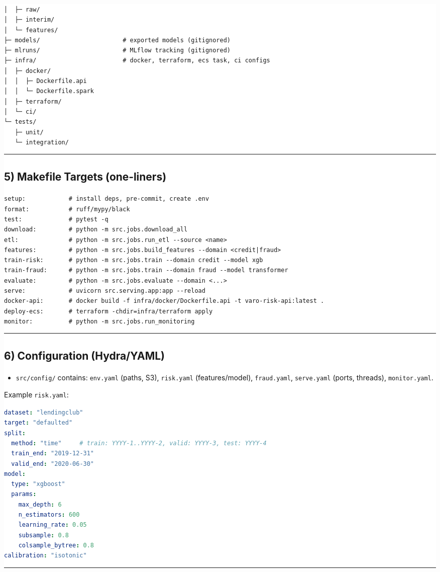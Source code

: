 ```
│  ├─ raw/
│  ├─ interim/
│  └─ features/
├─ models/                       # exported models (gitignored)
├─ mlruns/                       # MLflow tracking (gitignored)
├─ infra/                        # docker, terraform, ecs task, ci configs
│  ├─ docker/
│  │  ├─ Dockerfile.api
│  │  └─ Dockerfile.spark
│  ├─ terraform/
│  └─ ci/
└─ tests/
   ├─ unit/
   └─ integration/
```

---

## 5) Makefile Targets (one‑liners)

```
setup:            # install deps, pre-commit, create .env
format:           # ruff/mypy/black
test:             # pytest -q
download:         # python -m src.jobs.download_all
etl:              # python -m src.jobs.run_etl --source <name>
features:         # python -m src.jobs.build_features --domain <credit|fraud>
train-risk:       # python -m src.jobs.train --domain credit --model xgb
train-fraud:      # python -m src.jobs.train --domain fraud --model transformer
evaluate:         # python -m src.jobs.evaluate --domain <...>
serve:            # uvicorn src.serving.app:app --reload
docker-api:       # docker build -f infra/docker/Dockerfile.api -t varo-risk-api:latest .
deploy-ecs:       # terraform -chdir=infra/terraform apply
monitor:          # python -m src.jobs.run_monitoring
```

---

## 6) Configuration (Hydra/YAML)

- `src/config/` contains: `env.yaml` (paths, S3), `risk.yaml` (features/model), `fraud.yaml`, `serve.yaml` (ports, threads), `monitor.yaml`.

Example `risk.yaml`:
```yaml
dataset: "lendingclub"
target: "defaulted"
split:
  method: "time"     # train: YYYY-1..YYYY-2, valid: YYYY-3, test: YYYY-4
  train_end: "2019-12-31"
  valid_end: "2020-06-30"
model:
  type: "xgboost"
  params:
    max_depth: 6
    n_estimators: 600
    learning_rate: 0.05
    subsample: 0.8
    colsample_bytree: 0.8
calibration: "isotonic"
```

---